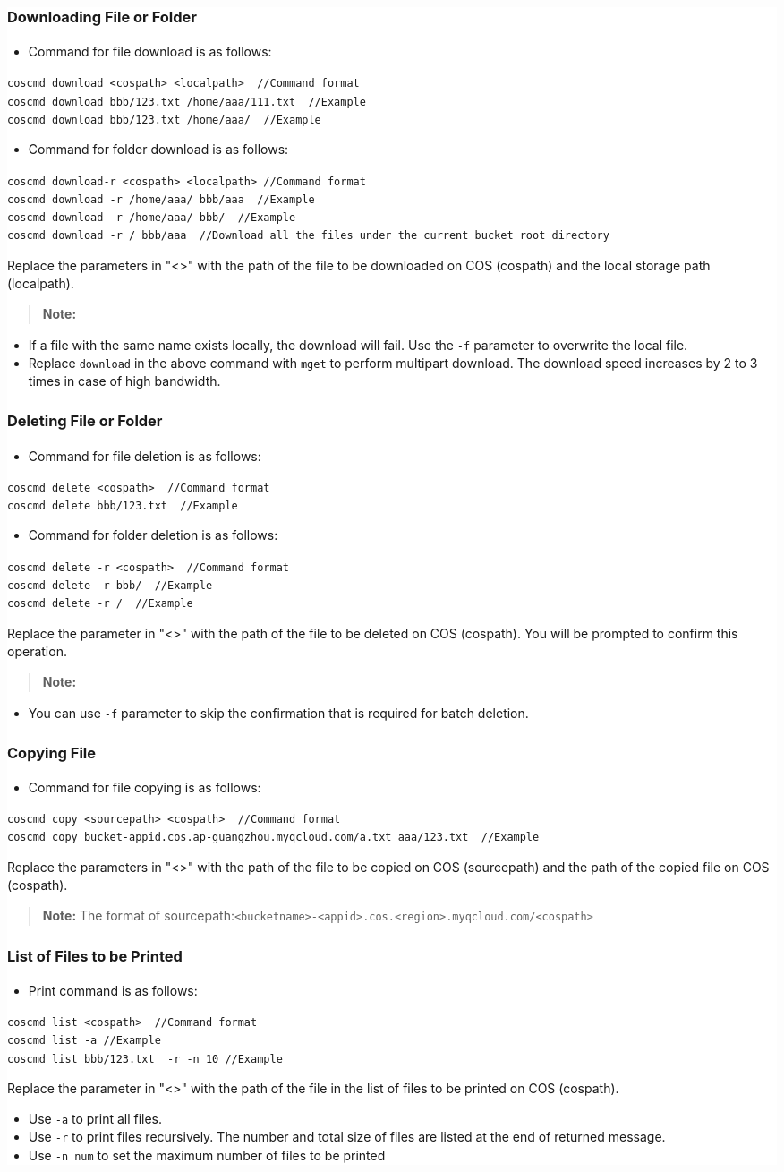 ### Downloading File or Folder
- Command for file download is as follows:
```
coscmd download <cospath> <localpath>  //Command format
coscmd download bbb/123.txt /home/aaa/111.txt  //Example
coscmd download bbb/123.txt /home/aaa/  //Example
```
- Command for folder download is as follows:
```
coscmd download-r <cospath> <localpath> //Command format
coscmd download -r /home/aaa/ bbb/aaa  //Example
coscmd download -r /home/aaa/ bbb/  //Example
coscmd download -r / bbb/aaa  //Download all the files under the current bucket root directory
```
Replace the parameters in "<>" with the path of the file to be downloaded on COS (cospath) and the local storage path (localpath).
> **Note:** 
* If a file with the same name exists locally, the download will fail. Use the `-f` parameter to overwrite the local file.
* Replace `download` in the above command with `mget` to perform multipart download. The download speed increases by 2 to 3 times in case of high bandwidth.

### Deleting File or Folder
- Command for file deletion is as follows:
```
coscmd delete <cospath>  //Command format
coscmd delete bbb/123.txt  //Example
```
- Command for folder deletion is as follows:
```
coscmd delete -r <cospath>  //Command format
coscmd delete -r bbb/  //Example
coscmd delete -r /  //Example
```

Replace the parameter in "<>" with the path of the file to be deleted on COS (cospath). You will be prompted to confirm this operation.
> **Note:** 
* You can use `-f` parameter to skip the confirmation that is required for batch deletion.

### Copying File
- Command for file copying is as follows:
```
coscmd copy <sourcepath> <cospath>  //Command format
coscmd copy bucket-appid.cos.ap-guangzhou.myqcloud.com/a.txt aaa/123.txt  //Example
```

Replace the parameters in "<>" with the path of the file to be copied on COS (sourcepath) and the path of the copied file on COS (cospath).

> **Note:** 
The format of sourcepath:```<bucketname>-<appid>.cos.<region>.myqcloud.com/<cospath>```

### List of Files to be Printed
- Print command is as follows:
```
coscmd list <cospath>  //Command format
coscmd list -a //Example
coscmd list bbb/123.txt  -r -n 10 //Example
```
Replace the parameter in "<>" with the path of the file in the list of files to be printed on COS (cospath).
* Use `-a` to print all files.
* Use `-r` to print files recursively. The number and total size of files are listed at the end of returned message.
* Use `-n num` to set the maximum number of files to be printed